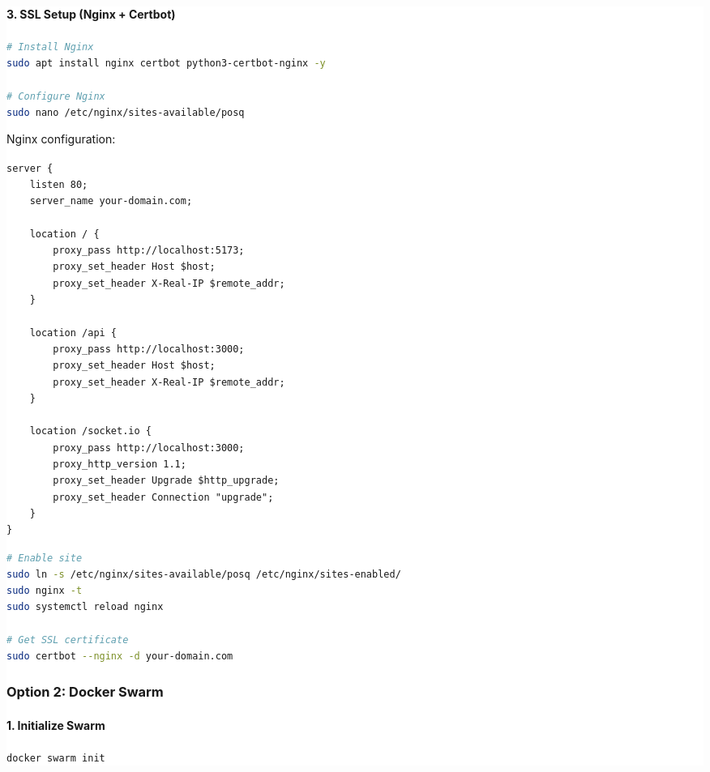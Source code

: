 #### 3. SSL Setup (Nginx + Certbot)
```bash
# Install Nginx
sudo apt install nginx certbot python3-certbot-nginx -y

# Configure Nginx
sudo nano /etc/nginx/sites-available/posq
```

Nginx configuration:
```nginx
server {
    listen 80;
    server_name your-domain.com;

    location / {
        proxy_pass http://localhost:5173;
        proxy_set_header Host $host;
        proxy_set_header X-Real-IP $remote_addr;
    }

    location /api {
        proxy_pass http://localhost:3000;
        proxy_set_header Host $host;
        proxy_set_header X-Real-IP $remote_addr;
    }

    location /socket.io {
        proxy_pass http://localhost:3000;
        proxy_http_version 1.1;
        proxy_set_header Upgrade $http_upgrade;
        proxy_set_header Connection "upgrade";
    }
}
```

```bash
# Enable site
sudo ln -s /etc/nginx/sites-available/posq /etc/nginx/sites-enabled/
sudo nginx -t
sudo systemctl reload nginx

# Get SSL certificate
sudo certbot --nginx -d your-domain.com
```

### Option 2: Docker Swarm

#### 1. Initialize Swarm
```bash
docker swarm init
```
